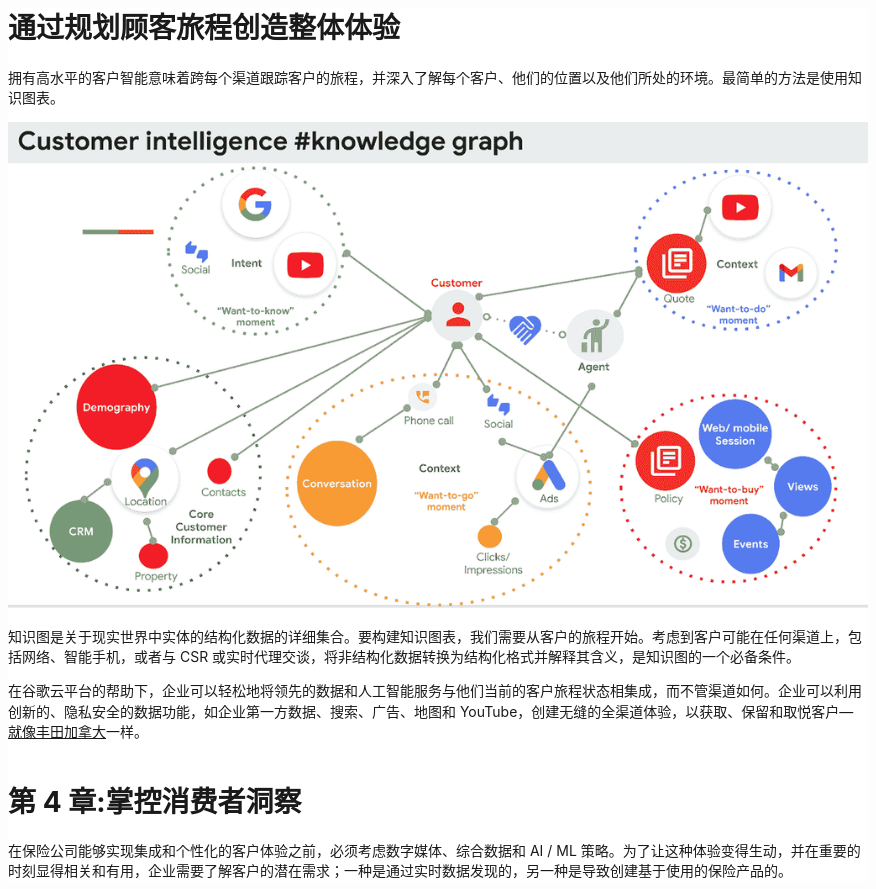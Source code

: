# 通过规划顾客旅程创造整体体验

拥有高水平的客户智能意味着跨每个渠道跟踪客户的旅程，并深入了解每个客户、他们的位置以及他们所处的环境。最简单的方法是使用知识图表。

![](img/b33208ab55a741471e3d9eb7de1363e8.png)

知识图是关于现实世界中实体的结构化数据的详细集合。要构建知识图表，我们需要从客户的旅程开始。考虑到客户可能在任何渠道上，包括网络、智能手机，或者与 CSR 或实时代理交谈，将非结构化数据转换为结构化格式并解释其含义，是知识图的一个必备条件。

在谷歌云平台的帮助下，企业可以轻松地将领先的数据和人工智能服务与他们当前的客户旅程状态相集成，而不管渠道如何。企业可以利用创新的、隐私安全的数据功能，如企业第一方数据、搜索、广告、地图和 YouTube，创建无缝的全渠道体验，以获取、保留和取悦客户— [就像丰田加拿大](https://marketingplatform.google.com/about/resources/toyota-canada-sees-6x-boost-in-conversions-using-google-marketing-platform-and-google-cloud/)一样。

# 第 4 章:掌控消费者洞察

在保险公司能够实现集成和个性化的客户体验之前，必须考虑数字媒体、综合数据和 AI / ML 策略。为了让这种体验变得生动，并在重要的时刻显得相关和有用，企业需要了解客户的潜在需求；一种是通过实时数据发现的，另一种是导致创建基于使用的保险产品的。
